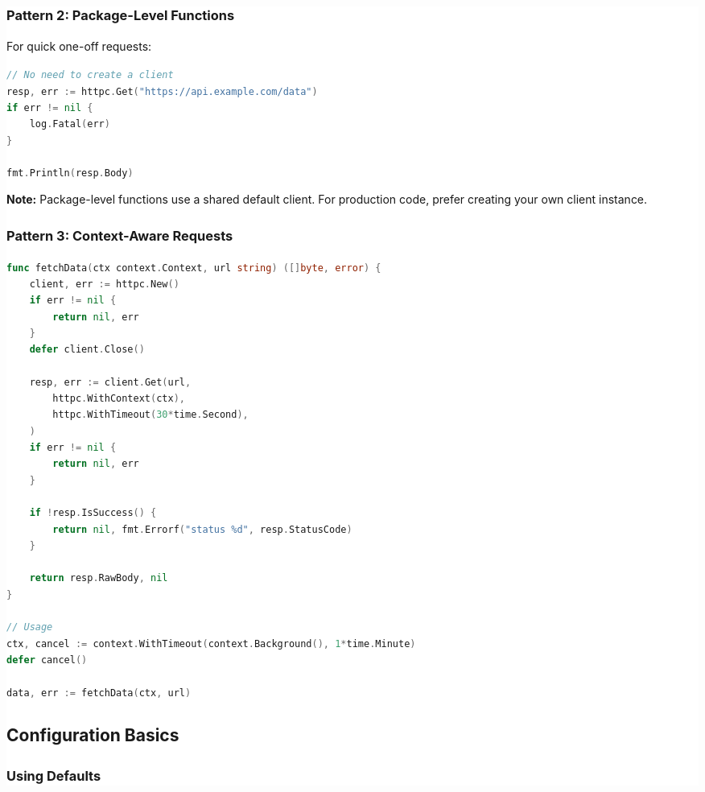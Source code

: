 ### Pattern 2: Package-Level Functions

For quick one-off requests:

```go
// No need to create a client
resp, err := httpc.Get("https://api.example.com/data")
if err != nil {
    log.Fatal(err)
}

fmt.Println(resp.Body)
```

**Note:** Package-level functions use a shared default client. For production code, prefer creating your own client instance.

### Pattern 3: Context-Aware Requests

```go
func fetchData(ctx context.Context, url string) ([]byte, error) {
    client, err := httpc.New()
    if err != nil {
        return nil, err
    }
    defer client.Close()
    
    resp, err := client.Get(url,
        httpc.WithContext(ctx),
        httpc.WithTimeout(30*time.Second),
    )
    if err != nil {
        return nil, err
    }
    
    if !resp.IsSuccess() {
        return nil, fmt.Errorf("status %d", resp.StatusCode)
    }
    
    return resp.RawBody, nil
}

// Usage
ctx, cancel := context.WithTimeout(context.Background(), 1*time.Minute)
defer cancel()

data, err := fetchData(ctx, url)
```

## Configuration Basics

### Using Defaults

